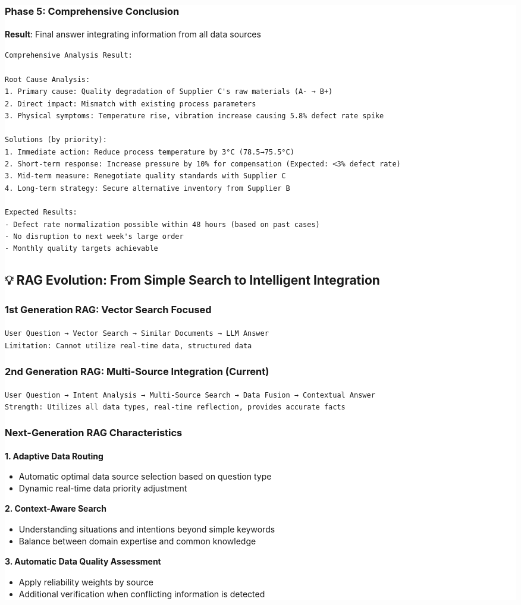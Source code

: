 ### Phase 5: Comprehensive Conclusion
**Result**: Final answer integrating information from all data sources

```
Comprehensive Analysis Result:

Root Cause Analysis:
1. Primary cause: Quality degradation of Supplier C's raw materials (A- → B+)
2. Direct impact: Mismatch with existing process parameters
3. Physical symptoms: Temperature rise, vibration increase causing 5.8% defect rate spike

Solutions (by priority):
1. Immediate action: Reduce process temperature by 3°C (78.5→75.5°C)
2. Short-term response: Increase pressure by 10% for compensation (Expected: <3% defect rate)
3. Mid-term measure: Renegotiate quality standards with Supplier C
4. Long-term strategy: Secure alternative inventory from Supplier B

Expected Results:
- Defect rate normalization possible within 48 hours (based on past cases)
- No disruption to next week's large order
- Monthly quality targets achievable
```

## 💡 RAG Evolution: From Simple Search to Intelligent Integration

### 1st Generation RAG: Vector Search Focused
```
User Question → Vector Search → Similar Documents → LLM Answer
Limitation: Cannot utilize real-time data, structured data
```

### 2nd Generation RAG: Multi-Source Integration (Current)
```
User Question → Intent Analysis → Multi-Source Search → Data Fusion → Contextual Answer
Strength: Utilizes all data types, real-time reflection, provides accurate facts
```

### Next-Generation RAG Characteristics

**1. Adaptive Data Routing**
- Automatic optimal data source selection based on question type
- Dynamic real-time data priority adjustment

**2. Context-Aware Search**
- Understanding situations and intentions beyond simple keywords
- Balance between domain expertise and common knowledge

**3. Automatic Data Quality Assessment**
- Apply reliability weights by source
- Additional verification when conflicting information is detected
